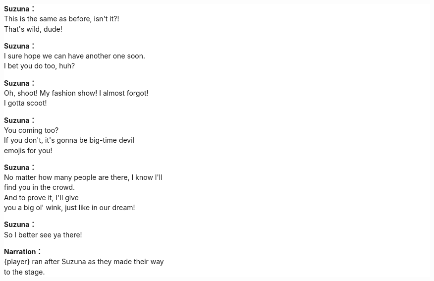 **Suzuna：**  
This is the same as before, isn't it?!  
That's wild, dude!  
  
**Suzuna：**  
I sure hope we can have another one soon.  
I bet you do too, huh?  
  
**Suzuna：**  
Oh, shoot! My fashion show! I almost forgot!  
I gotta scoot!  
  
**Suzuna：**  
You coming too?  
If you don't, it's gonna be big-time devil  
emojis for you!  
  
**Suzuna：**  
No matter how many people are there, I know I'll  
find you in the crowd.  
And to prove it, I'll give  
you a big ol' wink, just like in our dream!  
  
**Suzuna：**  
So I better see ya there!  
  
**Narration：**  
{player} ran after Suzuna as they made their way  
to the stage.  
